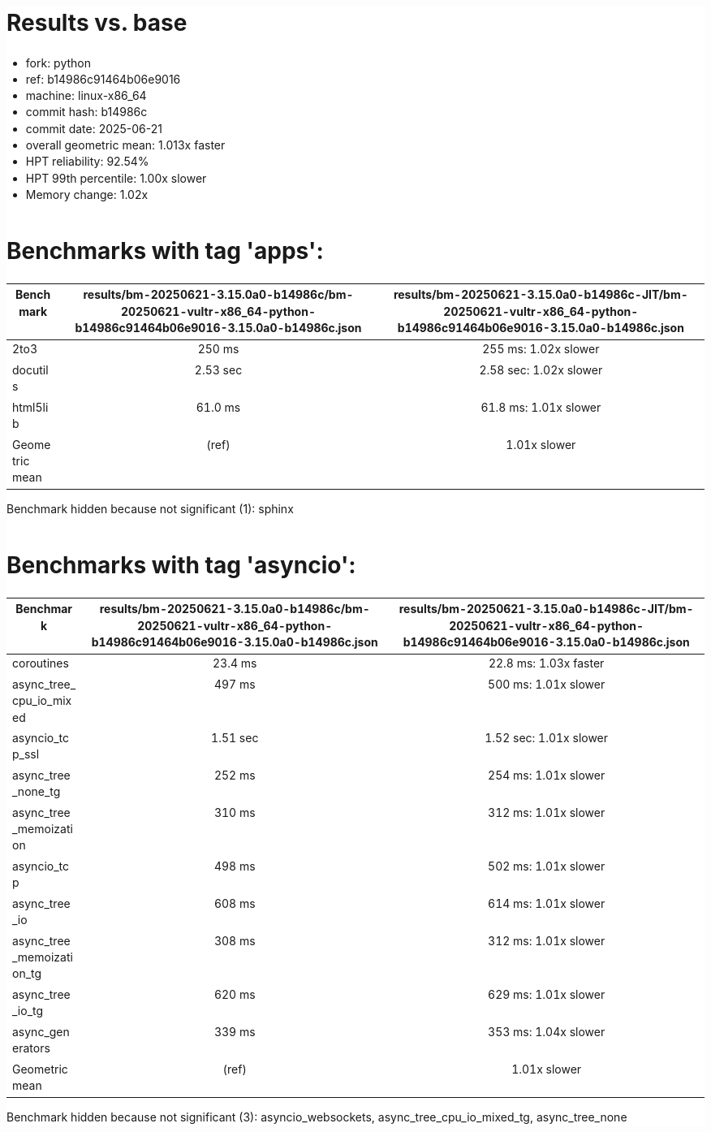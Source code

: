 # Results vs. base

- fork: python
- ref: b14986c91464b06e9016
- machine: linux-x86_64
- commit hash: b14986c
- commit date: 2025-06-21
- overall geometric mean: 1.013x faster
- HPT reliability: 92.54%
- HPT 99th percentile: 1.00x slower
- Memory change: 1.02x

Benchmarks with tag 'apps':
===========================

| Benchmark      | results/bm-20250621-3.15.0a0-b14986c/bm-20250621-vultr-x86_64-python-b14986c91464b06e9016-3.15.0a0-b14986c.json | results/bm-20250621-3.15.0a0-b14986c-JIT/bm-20250621-vultr-x86_64-python-b14986c91464b06e9016-3.15.0a0-b14986c.json |
|----------------|:---------------------------------------------------------------------------------------------------------------:|:-------------------------------------------------------------------------------------------------------------------:|
| 2to3           | 250 ms                                                                                                          | 255 ms: 1.02x slower                                                                                                |
| docutils       | 2.53 sec                                                                                                        | 2.58 sec: 1.02x slower                                                                                              |
| html5lib       | 61.0 ms                                                                                                         | 61.8 ms: 1.01x slower                                                                                               |
| Geometric mean | (ref)                                                                                                           | 1.01x slower                                                                                                        |

Benchmark hidden because not significant (1): sphinx

Benchmarks with tag 'asyncio':
==============================

| Benchmark                 | results/bm-20250621-3.15.0a0-b14986c/bm-20250621-vultr-x86_64-python-b14986c91464b06e9016-3.15.0a0-b14986c.json | results/bm-20250621-3.15.0a0-b14986c-JIT/bm-20250621-vultr-x86_64-python-b14986c91464b06e9016-3.15.0a0-b14986c.json |
|---------------------------|:---------------------------------------------------------------------------------------------------------------:|:-------------------------------------------------------------------------------------------------------------------:|
| coroutines                | 23.4 ms                                                                                                         | 22.8 ms: 1.03x faster                                                                                               |
| async_tree_cpu_io_mixed   | 497 ms                                                                                                          | 500 ms: 1.01x slower                                                                                                |
| asyncio_tcp_ssl           | 1.51 sec                                                                                                        | 1.52 sec: 1.01x slower                                                                                              |
| async_tree_none_tg        | 252 ms                                                                                                          | 254 ms: 1.01x slower                                                                                                |
| async_tree_memoization    | 310 ms                                                                                                          | 312 ms: 1.01x slower                                                                                                |
| asyncio_tcp               | 498 ms                                                                                                          | 502 ms: 1.01x slower                                                                                                |
| async_tree_io             | 608 ms                                                                                                          | 614 ms: 1.01x slower                                                                                                |
| async_tree_memoization_tg | 308 ms                                                                                                          | 312 ms: 1.01x slower                                                                                                |
| async_tree_io_tg          | 620 ms                                                                                                          | 629 ms: 1.01x slower                                                                                                |
| async_generators          | 339 ms                                                                                                          | 353 ms: 1.04x slower                                                                                                |
| Geometric mean            | (ref)                                                                                                           | 1.01x slower                                                                                                        |

Benchmark hidden because not significant (3): asyncio_websockets, async_tree_cpu_io_mixed_tg, async_tree_none
